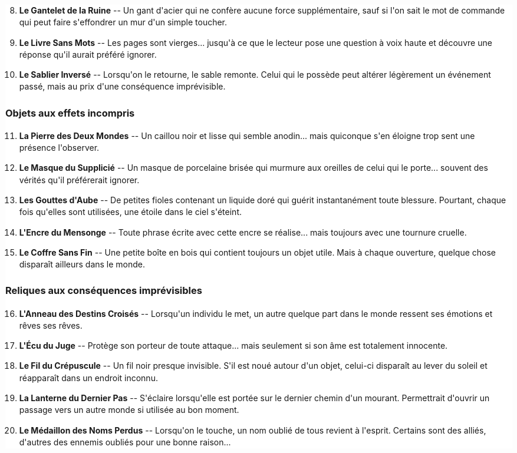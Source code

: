 8.  **Le Gantelet de la Ruine** -- Un gant d'acier qui ne confère aucune
    force supplémentaire, sauf si l\'on sait le mot de commande qui peut
    faire s'effondrer un mur d'un simple toucher.

9.  **Le Livre Sans Mots** -- Les pages sont vierges\... jusqu'à ce que
    le lecteur pose une question à voix haute et découvre une réponse
    qu'il aurait préféré ignorer.

10. **Le Sablier Inversé** -- Lorsqu'on le retourne, le sable remonte.
    Celui qui le possède peut altérer légèrement un événement passé,
    mais au prix d'une conséquence imprévisible.

### **Objets aux effets incompris**

11. **La Pierre des Deux Mondes** -- Un caillou noir et lisse qui semble
    anodin\... mais quiconque s'en éloigne trop sent une présence
    l\'observer.

12. **Le Masque du Supplicié** -- Un masque de porcelaine brisée qui
    murmure aux oreilles de celui qui le porte\... souvent des vérités
    qu\'il préférerait ignorer.

13. **Les Gouttes d'Aube** -- De petites fioles contenant un liquide
    doré qui guérit instantanément toute blessure. Pourtant, chaque fois
    qu'elles sont utilisées, une étoile dans le ciel s'éteint.

14. **L'Encre du Mensonge** -- Toute phrase écrite avec cette encre se
    réalise\... mais toujours avec une tournure cruelle.

15. **Le Coffre Sans Fin** -- Une petite boîte en bois qui contient
    toujours un objet utile. Mais à chaque ouverture, quelque chose
    disparaît ailleurs dans le monde.

### **Reliques aux conséquences imprévisibles**

16. **L'Anneau des Destins Croisés** -- Lorsqu'un individu le met, un
    autre quelque part dans le monde ressent ses émotions et rêves ses
    rêves.

17. **L'Écu du Juge** -- Protège son porteur de toute attaque\... mais
    seulement si son âme est totalement innocente.

18. **Le Fil du Crépuscule** -- Un fil noir presque invisible. S\'il est
    noué autour d'un objet, celui-ci disparaît au lever du soleil et
    réapparaît dans un endroit inconnu.

19. **La Lanterne du Dernier Pas** -- S'éclaire lorsqu'elle est portée
    sur le dernier chemin d'un mourant. Permettrait d'ouvrir un passage
    vers un autre monde si utilisée au bon moment.

20. **Le Médaillon des Noms Perdus** -- Lorsqu\'on le touche, un nom
    oublié de tous revient à l\'esprit. Certains sont des alliés,
    d'autres des ennemis oubliés pour une bonne raison\...
